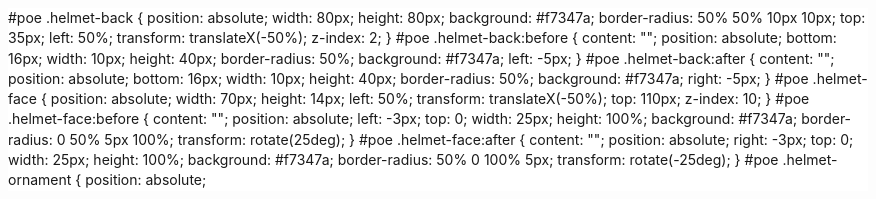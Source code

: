 #poe .helmet-back {
  position: absolute;
  width: 80px;
  height: 80px;
  background: #f7347a;
  border-radius: 50% 50% 10px 10px;
  top: 35px;
  left: 50%;
  transform: translateX(-50%);
  z-index: 2;
}
#poe .helmet-back:before {
  content: "";
  position: absolute;
  bottom: 16px;
  width: 10px;
  height: 40px;
  border-radius: 50%;
  background: #f7347a;
  left: -5px;
}
#poe .helmet-back:after {
  content: "";
  position: absolute;
  bottom: 16px;
  width: 10px;
  height: 40px;
  border-radius: 50%;
  background: #f7347a;
  right: -5px;
}
#poe .helmet-face {
  position: absolute;
  width: 70px;
  height: 14px;
  left: 50%;
  transform: translateX(-50%);
  top: 110px;
  z-index: 10;
}
#poe .helmet-face:before {
  content: "";
  position: absolute;
  left: -3px;
  top: 0;
  width: 25px;
  height: 100%;
  background: #f7347a;
  border-radius: 0 50% 5px 100%;
  transform: rotate(25deg);
}
#poe .helmet-face:after {
  content: "";
  position: absolute;
  right: -3px;
  top: 0;
  width: 25px;
  height: 100%;
  background: #f7347a;
  border-radius: 50% 0 100% 5px;
  transform: rotate(-25deg);
}
#poe .helmet-ornament {
  position: absolute;